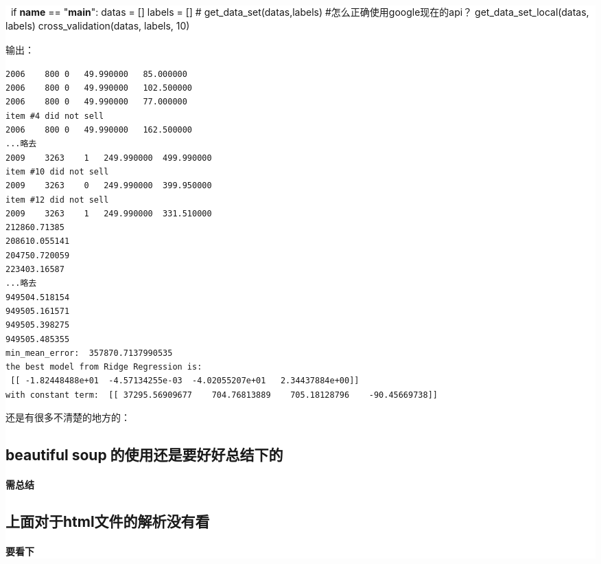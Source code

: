 
​
​
    if __name__ == "__main__":
        datas = []
        labels = []
        # get_data_set(datas,labels) #怎么正确使用google现在的api？
        get_data_set_local(datas, labels)
        cross_validation(datas, labels, 10)


输出：


    2006	800	0	49.990000	85.000000
    2006	800	0	49.990000	102.500000
    2006	800	0	49.990000	77.000000
    item #4 did not sell
    2006	800	0	49.990000	162.500000
    ...略去
    2009	3263	1	249.990000	499.990000
    item #10 did not sell
    2009	3263	0	249.990000	399.950000
    item #12 did not sell
    2009	3263	1	249.990000	331.510000
    212860.71385
    208610.055141
    204750.720059
    223403.16587
    ...略去
    949504.518154
    949505.161571
    949505.398275
    949505.485355
    min_mean_error:  357870.7137990535
    the best model from Ridge Regression is:
     [[ -1.82448488e+01  -4.57134255e-03  -4.02055207e+01   2.34437884e+00]]
    with constant term:  [[ 37295.56909677    704.76813889    705.18128796    -90.45669738]]


还是有很多不清楚的地方的：


## beautiful soup 的使用还是要好好总结下的


**需总结**


## 上面对于html文件的解析没有看


**要看下**

